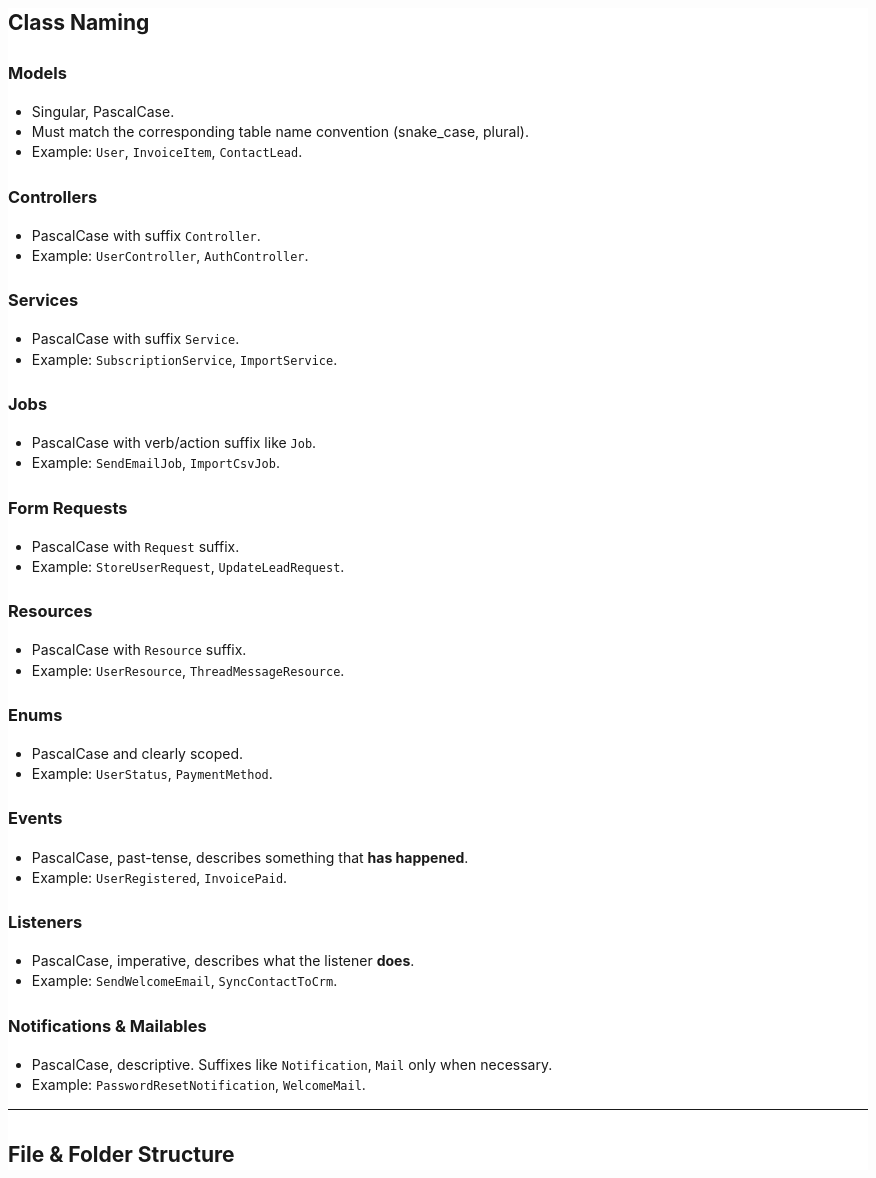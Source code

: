 
## Class Naming

### Models
- Singular, PascalCase.
- Must match the corresponding table name convention (snake_case, plural).
- Example: `User`, `InvoiceItem`, `ContactLead`.

### Controllers
- PascalCase with suffix `Controller`.
- Example: `UserController`, `AuthController`.

### Services
- PascalCase with suffix `Service`.
- Example: `SubscriptionService`, `ImportService`.

### Jobs
- PascalCase with verb/action suffix like `Job`.
- Example: `SendEmailJob`, `ImportCsvJob`.

### Form Requests
- PascalCase with `Request` suffix.
- Example: `StoreUserRequest`, `UpdateLeadRequest`.

### Resources
- PascalCase with `Resource` suffix.
- Example: `UserResource`, `ThreadMessageResource`.

### Enums
- PascalCase and clearly scoped.
- Example: `UserStatus`, `PaymentMethod`.

### Events
- PascalCase, past-tense, describes something that **has happened**.
- Example: `UserRegistered`, `InvoicePaid`.

### Listeners
- PascalCase, imperative, describes what the listener **does**.
- Example: `SendWelcomeEmail`, `SyncContactToCrm`.

### Notifications & Mailables
- PascalCase, descriptive. Suffixes like `Notification`, `Mail` only when necessary.
- Example: `PasswordResetNotification`, `WelcomeMail`.

---

## File & Folder Structure
